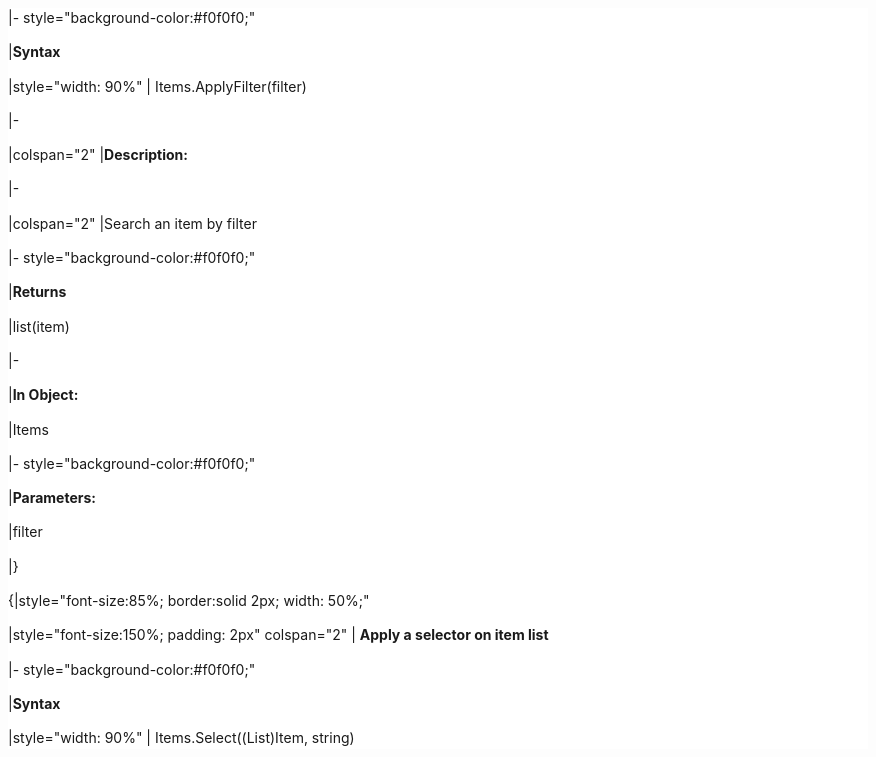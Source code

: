 |- style="background-color:#f0f0f0;"

|**Syntax**

|style="width: 90%" | Items.ApplyFilter(filter)

|-

|colspan="2" |**Description:**

|-

|colspan="2" |Search an item by filter

|- style="background-color:#f0f0f0;"

|**Returns**

|list(item)

|-

|**In Object:**

|Items

|- style="background-color:#f0f0f0;"

|**Parameters:**

|filter



|}





{|style="font-size:85%; border:solid 2px; width: 50%;"

|style="font-size:150%;  padding: 2px" colspan="2" | **Apply a selector on item list**

|- style="background-color:#f0f0f0;"

|**Syntax**

|style="width: 90%" | Items.Select((List)Item, string)
